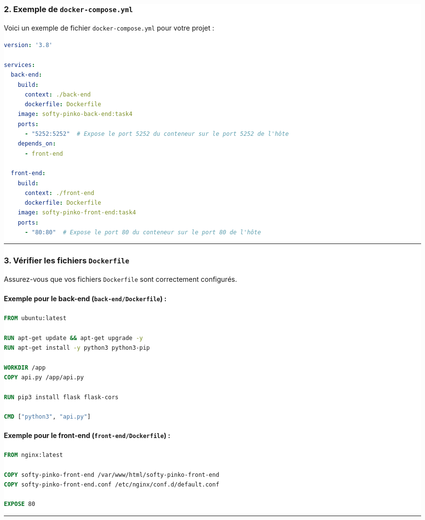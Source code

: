 
### 2. Exemple de `docker-compose.yml`
Voici un exemple de fichier `docker-compose.yml` pour votre projet :

```yaml
version: '3.8'

services:
  back-end:
    build:
      context: ./back-end
      dockerfile: Dockerfile
    image: softy-pinko-back-end:task4
    ports:
      - "5252:5252"  # Expose le port 5252 du conteneur sur le port 5252 de l'hôte
    depends_on:
      - front-end

  front-end:
    build:
      context: ./front-end
      dockerfile: Dockerfile
    image: softy-pinko-front-end:task4
    ports:
      - "80:80"  # Expose le port 80 du conteneur sur le port 80 de l'hôte
```

---

### 3. Vérifier les fichiers `Dockerfile`
Assurez-vous que vos fichiers `Dockerfile` sont correctement configurés.

#### Exemple pour le back-end (`back-end/Dockerfile`) :
```dockerfile
FROM ubuntu:latest

RUN apt-get update && apt-get upgrade -y
RUN apt-get install -y python3 python3-pip

WORKDIR /app
COPY api.py /app/api.py

RUN pip3 install flask flask-cors

CMD ["python3", "api.py"]
```

#### Exemple pour le front-end (`front-end/Dockerfile`) :
```dockerfile
FROM nginx:latest

COPY softy-pinko-front-end /var/www/html/softy-pinko-front-end
COPY softy-pinko-front-end.conf /etc/nginx/conf.d/default.conf

EXPOSE 80
```

---